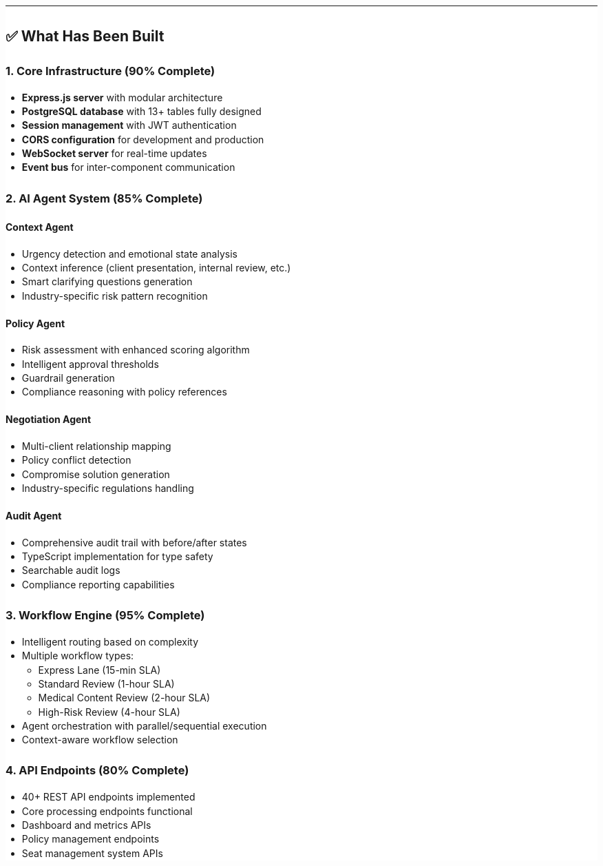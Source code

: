 
---

## ✅ What Has Been Built

### 1. Core Infrastructure (90% Complete)
- **Express.js server** with modular architecture
- **PostgreSQL database** with 13+ tables fully designed
- **Session management** with JWT authentication
- **CORS configuration** for development and production
- **WebSocket server** for real-time updates
- **Event bus** for inter-component communication

### 2. AI Agent System (85% Complete)
#### Context Agent
- Urgency detection and emotional state analysis
- Context inference (client presentation, internal review, etc.)
- Smart clarifying questions generation
- Industry-specific risk pattern recognition

#### Policy Agent
- Risk assessment with enhanced scoring algorithm
- Intelligent approval thresholds
- Guardrail generation
- Compliance reasoning with policy references

#### Negotiation Agent
- Multi-client relationship mapping
- Policy conflict detection
- Compromise solution generation
- Industry-specific regulations handling

#### Audit Agent
- Comprehensive audit trail with before/after states
- TypeScript implementation for type safety
- Searchable audit logs
- Compliance reporting capabilities

### 3. Workflow Engine (95% Complete)
- Intelligent routing based on complexity
- Multiple workflow types:
  - Express Lane (15-min SLA)
  - Standard Review (1-hour SLA)
  - Medical Content Review (2-hour SLA)
  - High-Risk Review (4-hour SLA)
- Agent orchestration with parallel/sequential execution
- Context-aware workflow selection

### 4. API Endpoints (80% Complete)
- 40+ REST API endpoints implemented
- Core processing endpoints functional
- Dashboard and metrics APIs
- Policy management endpoints
- Seat management system APIs
